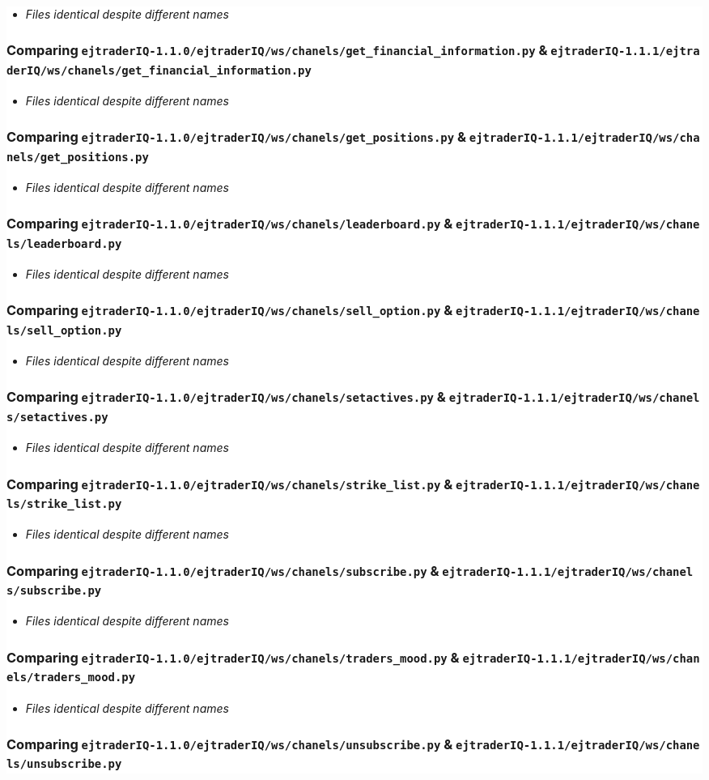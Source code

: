  * *Files identical despite different names*

### Comparing `ejtraderIQ-1.1.0/ejtraderIQ/ws/chanels/get_financial_information.py` & `ejtraderIQ-1.1.1/ejtraderIQ/ws/chanels/get_financial_information.py`

 * *Files identical despite different names*

### Comparing `ejtraderIQ-1.1.0/ejtraderIQ/ws/chanels/get_positions.py` & `ejtraderIQ-1.1.1/ejtraderIQ/ws/chanels/get_positions.py`

 * *Files identical despite different names*

### Comparing `ejtraderIQ-1.1.0/ejtraderIQ/ws/chanels/leaderboard.py` & `ejtraderIQ-1.1.1/ejtraderIQ/ws/chanels/leaderboard.py`

 * *Files identical despite different names*

### Comparing `ejtraderIQ-1.1.0/ejtraderIQ/ws/chanels/sell_option.py` & `ejtraderIQ-1.1.1/ejtraderIQ/ws/chanels/sell_option.py`

 * *Files identical despite different names*

### Comparing `ejtraderIQ-1.1.0/ejtraderIQ/ws/chanels/setactives.py` & `ejtraderIQ-1.1.1/ejtraderIQ/ws/chanels/setactives.py`

 * *Files identical despite different names*

### Comparing `ejtraderIQ-1.1.0/ejtraderIQ/ws/chanels/strike_list.py` & `ejtraderIQ-1.1.1/ejtraderIQ/ws/chanels/strike_list.py`

 * *Files identical despite different names*

### Comparing `ejtraderIQ-1.1.0/ejtraderIQ/ws/chanels/subscribe.py` & `ejtraderIQ-1.1.1/ejtraderIQ/ws/chanels/subscribe.py`

 * *Files identical despite different names*

### Comparing `ejtraderIQ-1.1.0/ejtraderIQ/ws/chanels/traders_mood.py` & `ejtraderIQ-1.1.1/ejtraderIQ/ws/chanels/traders_mood.py`

 * *Files identical despite different names*

### Comparing `ejtraderIQ-1.1.0/ejtraderIQ/ws/chanels/unsubscribe.py` & `ejtraderIQ-1.1.1/ejtraderIQ/ws/chanels/unsubscribe.py`
